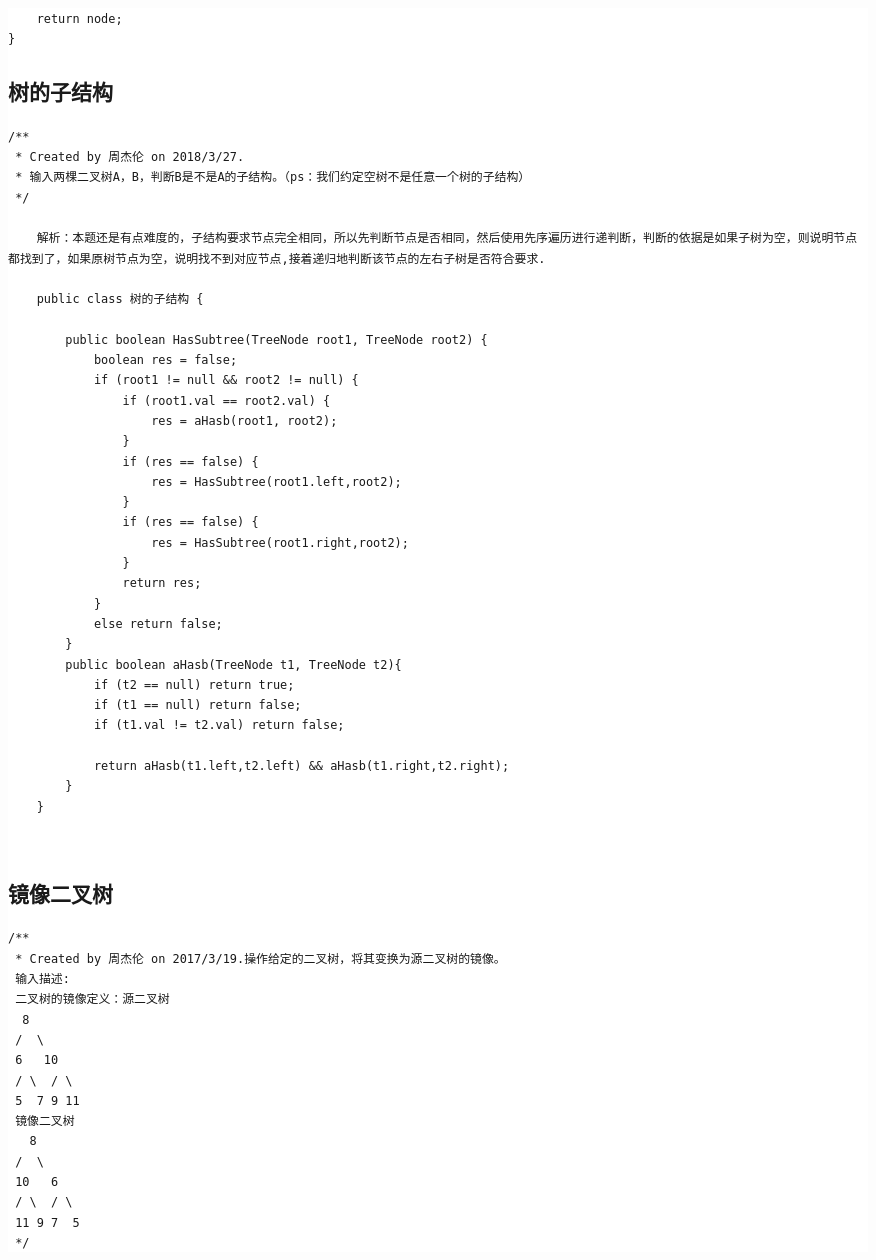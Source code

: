         return node;
    }

## 树的子结构

    /**
     * Created by 周杰伦 on 2018/3/27.
     * 输入两棵二叉树A，B，判断B是不是A的子结构。（ps：我们约定空树不是任意一个树的子结构）
     */
    
        解析：本题还是有点难度的，子结构要求节点完全相同，所以先判断节点是否相同，然后使用先序遍历进行递判断，判断的依据是如果子树为空，则说明节点都找到了，如果原树节点为空，说明找不到对应节点,接着递归地判断该节点的左右子树是否符合要求.
    
        public class 树的子结构 {
    
            public boolean HasSubtree(TreeNode root1, TreeNode root2) {
                boolean res = false;
                if (root1 != null && root2 != null) {
                    if (root1.val == root2.val) {
                        res = aHasb(root1, root2);
                    }
                    if (res == false) {
                        res = HasSubtree(root1.left,root2);
                    }
                    if (res == false) {
                        res = HasSubtree(root1.right,root2);
                    }
                    return res;
                }
                else return false;
            }
            public boolean aHasb(TreeNode t1, TreeNode t2){
                if (t2 == null) return true;
                if (t1 == null) return false;
                if (t1.val != t2.val) return false;
        
                return aHasb(t1.left,t2.left) && aHasb(t1.right,t2.right);
            }
        }


​    
## 镜像二叉树

    /**
     * Created by 周杰伦 on 2017/3/19.操作给定的二叉树，将其变换为源二叉树的镜像。
     输入描述:
     二叉树的镜像定义：源二叉树
      8
     /  \
     6   10
     / \  / \
     5  7 9 11
     镜像二叉树
       8
     /  \
     10   6
     / \  / \
     11 9 7  5
     */
